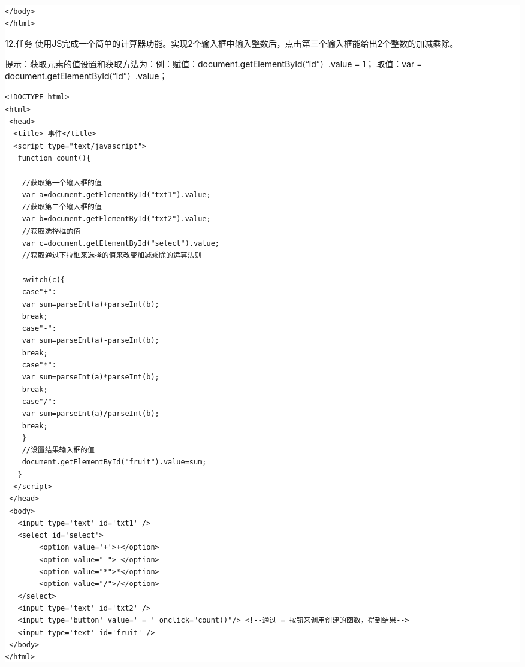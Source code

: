 ```
</body>
</html>
```

12.任务
使用JS完成一个简单的计算器功能。实现2个输入框中输入整数后，点击第三个输入框能给出2个整数的加减乘除。

提示：获取元素的值设置和获取方法为：例：赋值：document.getElementById(“id”）.value = 1； 取值：var = document.getElementById(“id”）.value；

```  
<!DOCTYPE html>
<html>
 <head>
  <title> 事件</title>  
  <script type="text/javascript">
   function count(){
       
    //获取第一个输入框的值
    var a=document.getElementById("txt1").value;
	//获取第二个输入框的值
    var b=document.getElementById("txt2").value;
	//获取选择框的值
    var c=document.getElementById("select").value;
	//获取通过下拉框来选择的值来改变加减乘除的运算法则
    
    switch(c){
    case"+":
    var sum=parseInt(a)+parseInt(b);
    break;
    case"-":
    var sum=parseInt(a)-parseInt(b);
    break;
    case"*":
    var sum=parseInt(a)*parseInt(b);
    break;
    case"/":
    var sum=parseInt(a)/parseInt(b);
    break;
    }
    //设置结果输入框的值 
    document.getElementById("fruit").value=sum;
   }
  </script> 
 </head> 
 <body>
   <input type='text' id='txt1' /> 
   <select id='select'>
		<option value='+'>+</option>
		<option value="-">-</option>
		<option value="*">*</option>
		<option value="/">/</option>
   </select>
   <input type='text' id='txt2' /> 
   <input type='button' value=' = ' onclick="count()"/> <!--通过 = 按钮来调用创建的函数，得到结果--> 
   <input type='text' id='fruit' />   
 </body>
</html>
```